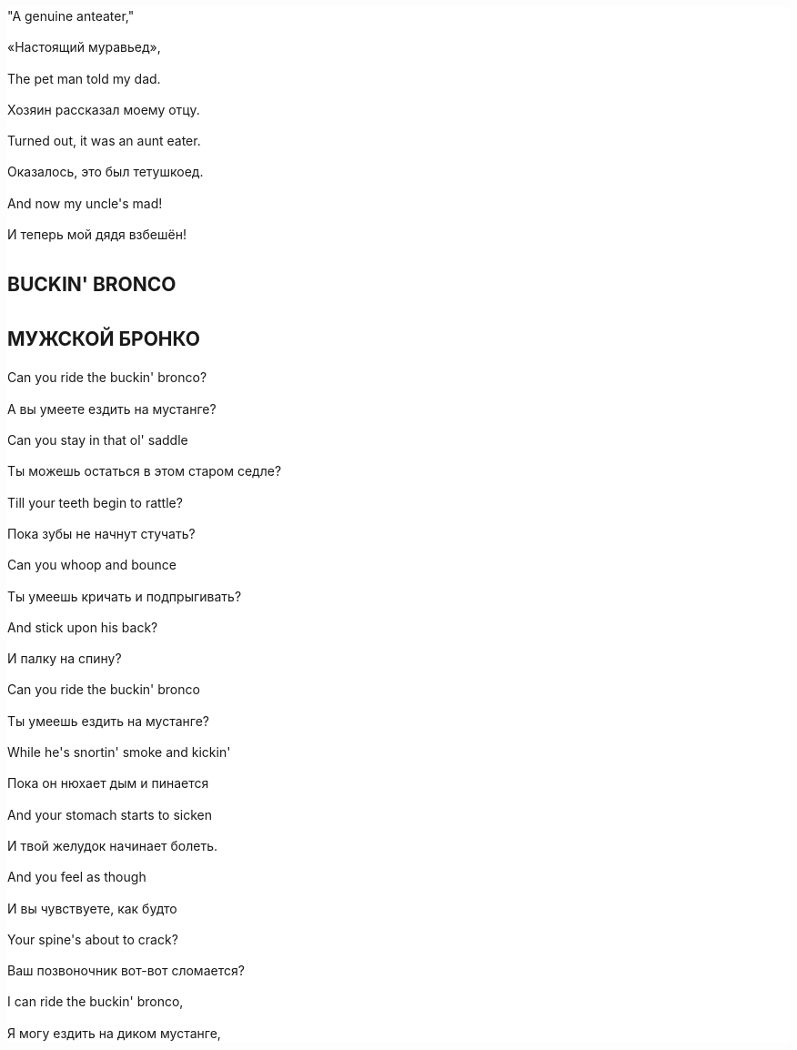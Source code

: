 "A genuine anteater,"

«Настоящий муравьед»,

The pet man told my dad.

Хозяин рассказал моему отцу.

Turned out, it was an aunt eater.

Оказалось, это был тетушкоед.

And now my uncle's mad!

И теперь мой дядя взбешён!

## BUCKIN' BRONCO

## МУЖСКОЙ БРОНКО

Can you ride the buckin' bronco?

А вы умеете ездить на мустанге?

Can you stay in that ol' saddle

Ты можешь остаться в этом старом седле?

Till your teeth begin to rattle?

Пока зубы не начнут стучать?

Can you whoop and bounce

Ты умеешь кричать и подпрыгивать?

And stick upon his back?

И палку на спину?

Can you ride the buckin' bronco

Ты умеешь ездить на мустанге?

While he's snortin' smoke and kickin'

Пока он нюхает дым и пинается

And your stomach starts to sicken

И твой желудок начинает болеть.

And you feel as though

И вы чувствуете, как будто

Your spine's about to crack?

Ваш позвоночник вот-вот сломается?

I can ride the buckin' bronco,

Я могу ездить на диком мустанге,
